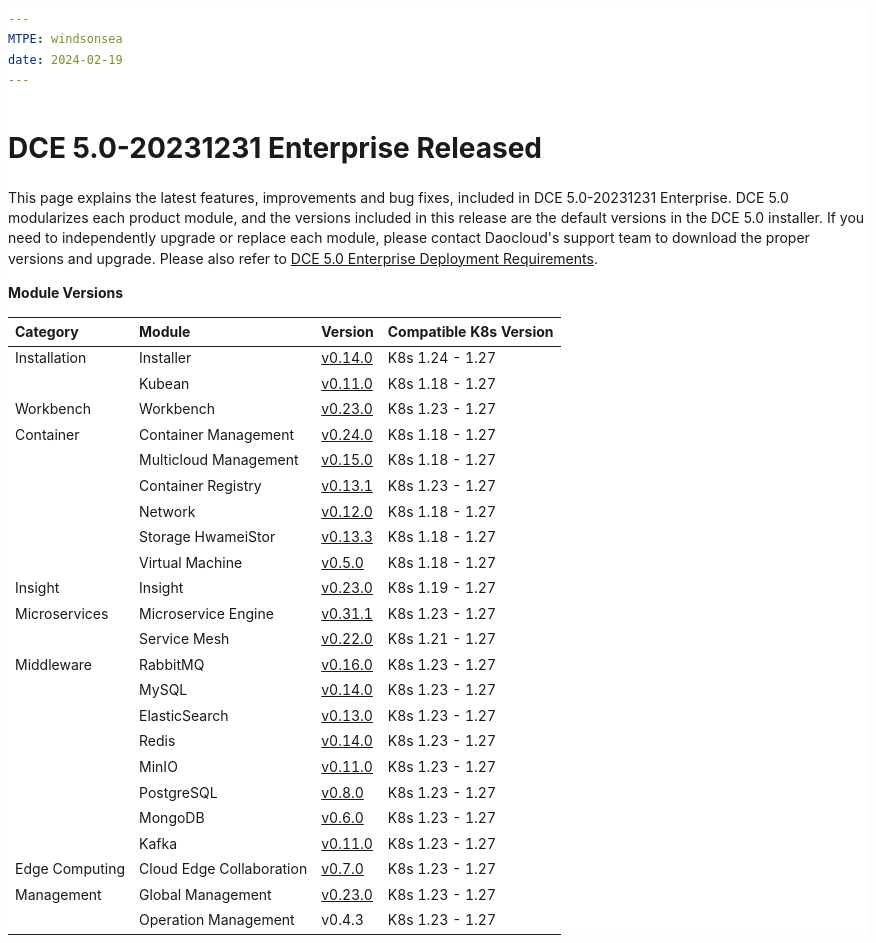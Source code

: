 ```yaml
---
MTPE: windsonsea
date: 2024-02-19
---
```


# DCE 5.0-20231231 Enterprise Released

This page explains the latest features, improvements and bug fixes, included in DCE 5.0-20231231 Enterprise. DCE 5.0 modularizes each product module, and the versions included in this release are the default versions in the DCE 5.0 installer. If you need to independently upgrade or replace each module, please contact Daocloud's support team to download the proper versions and upgrade. Please also refer to [DCE 5.0 Enterprise Deployment Requirements](../../install/commercial/deploy-requirements.md).

**Module Versions**

| Category | Module | Version | Compatible K8s Version |
| :------- | :----- | :------ | :--------------------- |
| Installation | Installer | [v0.14.0](../../install/release-notes.md#v0140) | K8s 1.24 - 1.27 |
| | Kubean | [v0.11.0](https://github.com/kubean-io/kubean/releases) | K8s 1.18 - 1.27 |
| Workbench | Workbench | [v0.23.0](../../amamba/intro/release-notes.md#v0230) | K8s 1.23 - 1.27 |
| Container | Container Management | [v0.24.0](../../kpanda/intro/release-notes.md#v0240) | K8s 1.18 - 1.27 |
| | Multicloud Management | [v0.15.0](../../kairship/intro/release-notes.md#v0150) | K8s 1.18 - 1.27 |
| | Container Registry | [v0.13.1](../../kangaroo/intro/release-notes.md#v0131) | K8s 1.23 - 1.27 |
| | Network | [v0.12.0](../../network/intro/releasenotes.md#v0120) | K8s 1.18 - 1.27 |
| | Storage HwameiStor | [v0.13.3](../../storage/hwameistor/releasenotes.md#v0133) | K8s 1.18 - 1.27 |
| | Virtual Machine | [v0.5.0](../../virtnest/intro/release-notes.md#v050) | K8s 1.18 - 1.27 |
| Insight | Insight | [v0.23.0](../../insight/intro/releasenote.md#v0230) | K8s 1.19 - 1.27 |
| Microservices | Microservice Engine | [v0.31.1](../../skoala/intro/release-notes.md#v0311) | K8s 1.23 - 1.27 |
| | Service Mesh | [v0.22.0](../../mspider/intro/release-notes.md#v0220) | K8s 1.21 - 1.27 |
| Middleware | RabbitMQ | [v0.16.0](../../middleware/rabbitmq/release-notes.md#v0160) | K8s 1.23 - 1.27 |
| | MySQL | [v0.14.0](../../middleware/mysql/release-notes.md#v0140) | K8s 1.23 - 1.27 |
| | ElasticSearch | [v0.13.0](../../middleware/elasticsearch/release-notes.md#v0130) | K8s 1.23 - 1.27 |
| | Redis | [v0.14.0](../../middleware/redis/release-notes.md#v0140) | K8s 1.23 - 1.27 |
| | MinIO | [v0.11.0](../../middleware/minio/release-notes.md#v0110) | K8s 1.23 - 1.27 |
| | PostgreSQL | [v0.8.0](../../middleware/postgresql/release-notes.md#v080) | K8s 1.23 - 1.27 |
| | MongoDB | [v0.6.0](../../middleware/mongodb/release-notes.md#v060) | K8s 1.23 - 1.27 |
| | Kafka | [v0.11.0](../../middleware/kafka/release-notes.md#v0110) | K8s 1.23 - 1.27 |
| Edge Computing | Cloud Edge Collaboration | [v0.7.0](../../kant/intro/release-notes.md#v070) | K8s 1.23 - 1.27 |
| Management | Global Management | [v0.23.0](../../ghippo/intro/release-notes.md#v0230) | K8s 1.23 - 1.27 |
| | Operation Management | v0.4.3 | K8s 1.23 - 1.27 |
